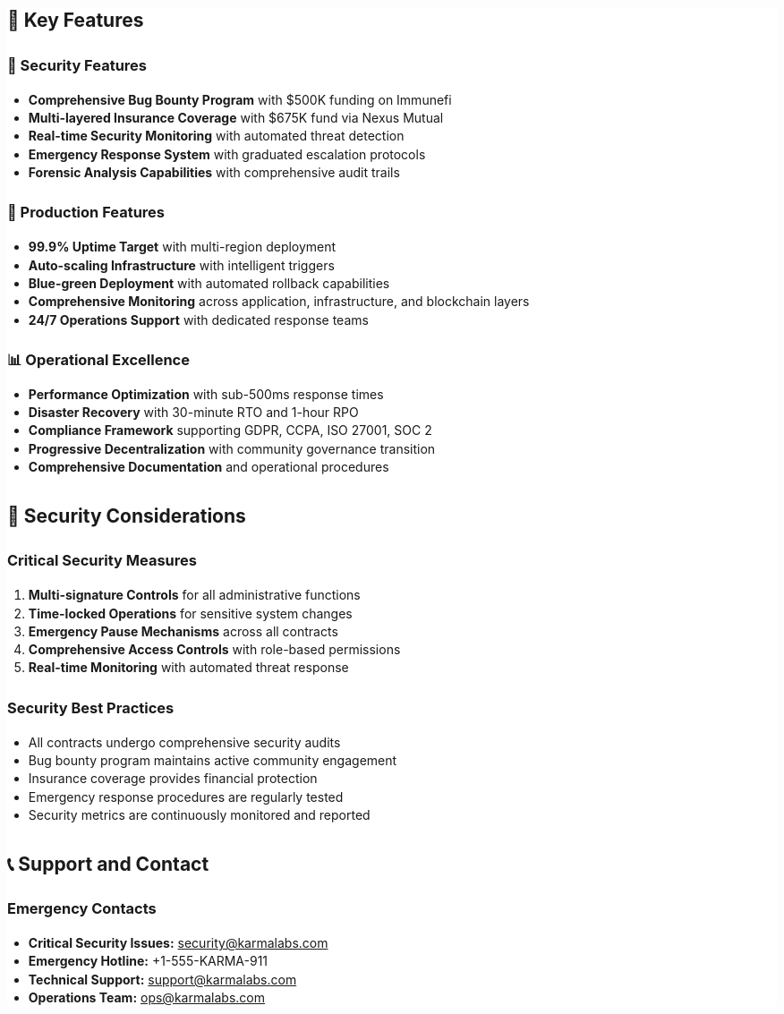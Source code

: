 ## 🎯 Key Features

### 🔐 Security Features

- **Comprehensive Bug Bounty Program** with $500K funding on Immunefi
- **Multi-layered Insurance Coverage** with $675K fund via Nexus Mutual
- **Real-time Security Monitoring** with automated threat detection
- **Emergency Response System** with graduated escalation protocols
- **Forensic Analysis Capabilities** with comprehensive audit trails

### 🚀 Production Features

- **99.9% Uptime Target** with multi-region deployment
- **Auto-scaling Infrastructure** with intelligent triggers
- **Blue-green Deployment** with automated rollback capabilities
- **Comprehensive Monitoring** across application, infrastructure, and blockchain layers
- **24/7 Operations Support** with dedicated response teams

### 📊 Operational Excellence

- **Performance Optimization** with sub-500ms response times
- **Disaster Recovery** with 30-minute RTO and 1-hour RPO
- **Compliance Framework** supporting GDPR, CCPA, ISO 27001, SOC 2
- **Progressive Decentralization** with community governance transition
- **Comprehensive Documentation** and operational procedures

## 🚨 Security Considerations

### Critical Security Measures

1. **Multi-signature Controls** for all administrative functions
2. **Time-locked Operations** for sensitive system changes
3. **Emergency Pause Mechanisms** across all contracts
4. **Comprehensive Access Controls** with role-based permissions
5. **Real-time Monitoring** with automated threat response

### Security Best Practices

- All contracts undergo comprehensive security audits
- Bug bounty program maintains active community engagement
- Insurance coverage provides financial protection
- Emergency response procedures are regularly tested
- Security metrics are continuously monitored and reported

## 📞 Support and Contact

### Emergency Contacts

- **Critical Security Issues:** security@karmalabs.com
- **Emergency Hotline:** +1-555-KARMA-911
- **Technical Support:** support@karmalabs.com
- **Operations Team:** ops@karmalabs.com
